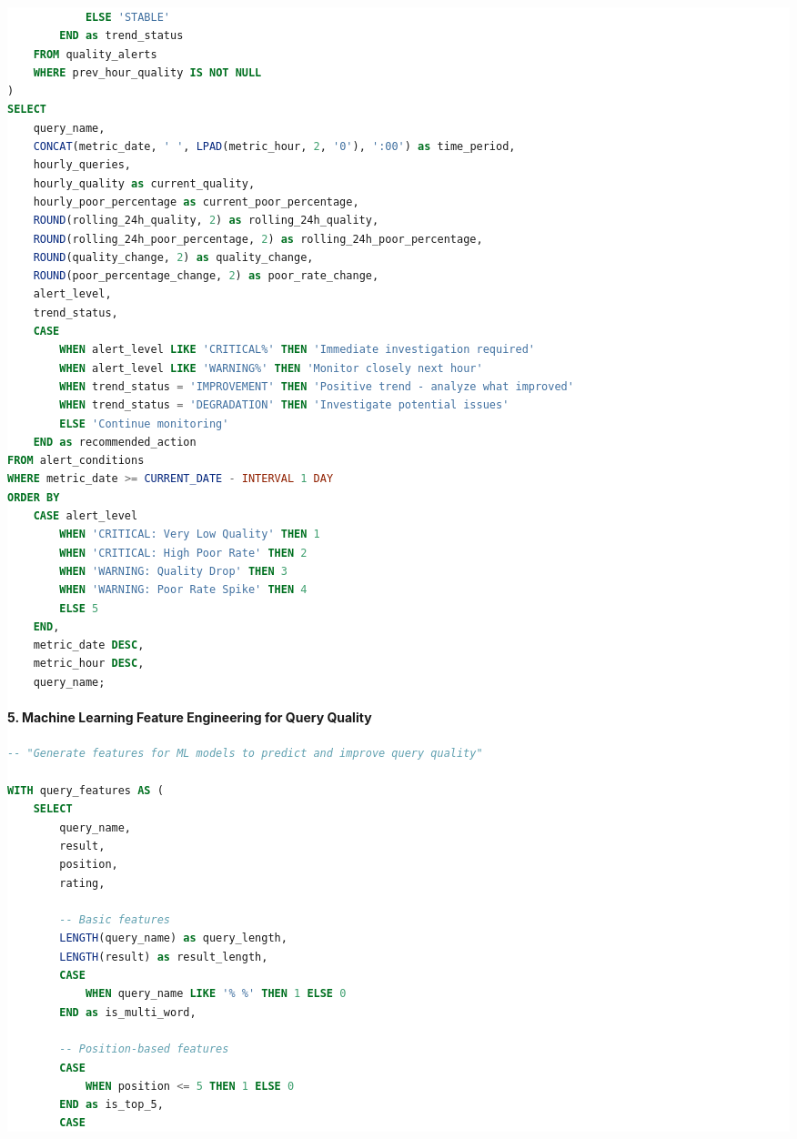 ```sql
            ELSE 'STABLE'
        END as trend_status
    FROM quality_alerts
    WHERE prev_hour_quality IS NOT NULL
)
SELECT 
    query_name,
    CONCAT(metric_date, ' ', LPAD(metric_hour, 2, '0'), ':00') as time_period,
    hourly_queries,
    hourly_quality as current_quality,
    hourly_poor_percentage as current_poor_percentage,
    ROUND(rolling_24h_quality, 2) as rolling_24h_quality,
    ROUND(rolling_24h_poor_percentage, 2) as rolling_24h_poor_percentage,
    ROUND(quality_change, 2) as quality_change,
    ROUND(poor_percentage_change, 2) as poor_rate_change,
    alert_level,
    trend_status,
    CASE 
        WHEN alert_level LIKE 'CRITICAL%' THEN 'Immediate investigation required'
        WHEN alert_level LIKE 'WARNING%' THEN 'Monitor closely next hour'
        WHEN trend_status = 'IMPROVEMENT' THEN 'Positive trend - analyze what improved'
        WHEN trend_status = 'DEGRADATION' THEN 'Investigate potential issues'
        ELSE 'Continue monitoring'
    END as recommended_action
FROM alert_conditions
WHERE metric_date >= CURRENT_DATE - INTERVAL 1 DAY
ORDER BY 
    CASE alert_level 
        WHEN 'CRITICAL: Very Low Quality' THEN 1
        WHEN 'CRITICAL: High Poor Rate' THEN 2
        WHEN 'WARNING: Quality Drop' THEN 3
        WHEN 'WARNING: Poor Rate Spike' THEN 4
        ELSE 5 
    END,
    metric_date DESC, 
    metric_hour DESC,
    query_name;
```

#### 5. **Machine Learning Feature Engineering for Query Quality**
```sql
-- "Generate features for ML models to predict and improve query quality"

WITH query_features AS (
    SELECT 
        query_name,
        result,
        position,
        rating,
        
        -- Basic features
        LENGTH(query_name) as query_length,
        LENGTH(result) as result_length,
        CASE 
            WHEN query_name LIKE '% %' THEN 1 ELSE 0 
        END as is_multi_word,
        
        -- Position-based features
        CASE 
            WHEN position <= 5 THEN 1 ELSE 0 
        END as is_top_5,
        CASE 
```
